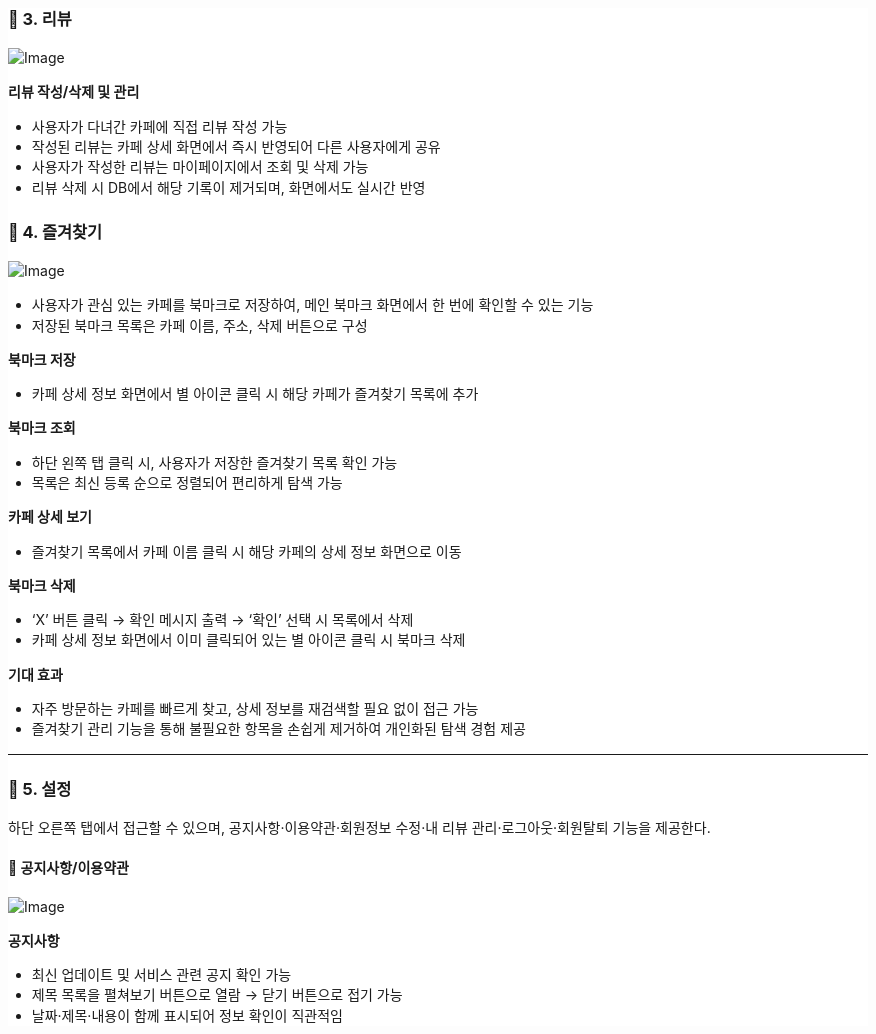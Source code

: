
### 🎯 3. 리뷰

![Image](https://github.com/user-attachments/assets/a7b3e961-c872-4dae-919b-a525ef62f27b)

**리뷰 작성/삭제 및 관리**

- 사용자가 다녀간 카페에 직접 리뷰 작성 가능
- 작성된 리뷰는 카페 상세 화면에서 즉시 반영되어 다른 사용자에게 공유
- 사용자가 작성한 리뷰는 마이페이지에서 조회 및 삭제 가능
- 리뷰 삭제 시 DB에서 해당 기록이 제거되며, 화면에서도 실시간 반영

### 🎯 4. 즐겨찾기

![Image](https://github.com/user-attachments/assets/1b5fabfb-8af4-4866-b231-9b48e89f1cf6)

- 사용자가 관심 있는 카페를 북마크로 저장하여, 메인 북마크 화면에서 한 번에 확인할 수 있는 기능
- 저장된 북마크 목록은 카페 이름, 주소, 삭제 버튼으로 구성

**북마크 저장**

- 카페 상세 정보 화면에서 별 아이콘 클릭 시 해당 카페가 즐겨찾기 목록에 추가

**북마크 조회**

- 하단 왼쪽 탭 클릭 시, 사용자가 저장한 즐겨찾기 목록 확인 가능
- 목록은 최신 등록 순으로 정렬되어 편리하게 탐색 가능

**카페 상세 보기**

- 즐겨찾기 목록에서 카페 이름 클릭 시 해당 카페의 상세 정보 화면으로 이동

**북마크 삭제**

- ‘X’ 버튼 클릭 → 확인 메시지 출력 → ‘확인’ 선택 시 목록에서 삭제
- 카페 상세 정보 화면에서 이미 클릭되어 있는 별 아이콘 클릭 시 북마크 삭제

**기대 효과**

- 자주 방문하는 카페를 빠르게 찾고, 상세 정보를 재검색할 필요 없이 접근 가능
- 즐겨찾기 관리 기능을 통해 불필요한 항목을 손쉽게 제거하여 개인화된 탐색 경험 제공

---

### 🎯 5. 설정

하단 오른쪽 탭에서 접근할 수 있으며, 공지사항·이용약관·회원정보 수정·내 리뷰 관리·로그아웃·회원탈퇴 기능을 제공한다.

#### 📍 공지사항/이용약관

![Image](https://github.com/user-attachments/assets/3811118a-220a-48ef-b4dd-95c0bcb8074f)

**공지사항**

- 최신 업데이트 및 서비스 관련 공지 확인 가능
- 제목 목록을 펼쳐보기 버튼으로 열람 → 닫기 버튼으로 접기 가능
- 날짜·제목·내용이 함께 표시되어 정보 확인이 직관적임
